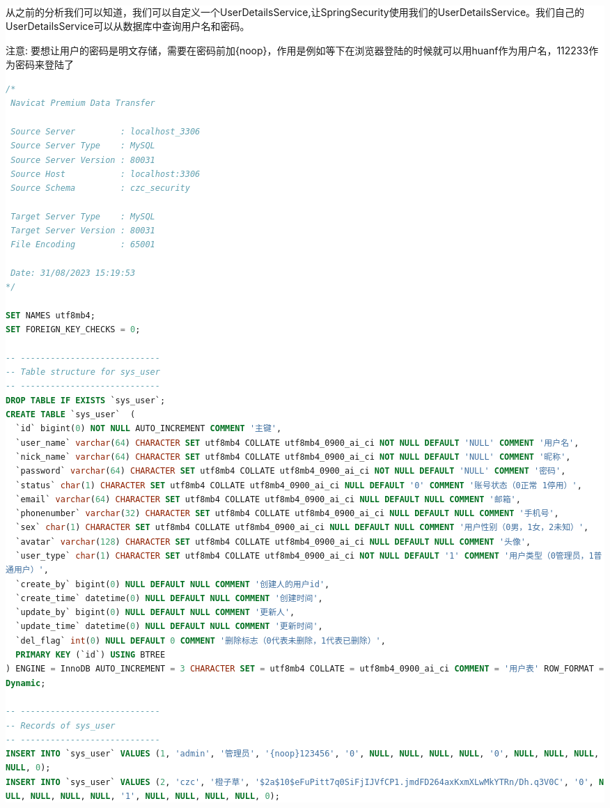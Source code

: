 从之前的分析我们可以知道，我们可以自定义一个UserDetailsService,让SpringSecurity使用我们的UserDetailsService。我们自己的UserDetailsService可以从数据库中查询用户名和密码。

注意: 要想让用户的密码是明文存储，需要在密码前加{noop}，作用是例如等下在浏览器登陆的时候就可以用huanf作为用户名，112233作为密码来登陆了

```sql
/*
 Navicat Premium Data Transfer

 Source Server         : localhost_3306
 Source Server Type    : MySQL
 Source Server Version : 80031
 Source Host           : localhost:3306
 Source Schema         : czc_security

 Target Server Type    : MySQL
 Target Server Version : 80031
 File Encoding         : 65001

 Date: 31/08/2023 15:19:53
*/

SET NAMES utf8mb4;
SET FOREIGN_KEY_CHECKS = 0;

-- ----------------------------
-- Table structure for sys_user
-- ----------------------------
DROP TABLE IF EXISTS `sys_user`;
CREATE TABLE `sys_user`  (
  `id` bigint(0) NOT NULL AUTO_INCREMENT COMMENT '主键',
  `user_name` varchar(64) CHARACTER SET utf8mb4 COLLATE utf8mb4_0900_ai_ci NOT NULL DEFAULT 'NULL' COMMENT '用户名',
  `nick_name` varchar(64) CHARACTER SET utf8mb4 COLLATE utf8mb4_0900_ai_ci NOT NULL DEFAULT 'NULL' COMMENT '昵称',
  `password` varchar(64) CHARACTER SET utf8mb4 COLLATE utf8mb4_0900_ai_ci NOT NULL DEFAULT 'NULL' COMMENT '密码',
  `status` char(1) CHARACTER SET utf8mb4 COLLATE utf8mb4_0900_ai_ci NULL DEFAULT '0' COMMENT '账号状态（0正常 1停用）',
  `email` varchar(64) CHARACTER SET utf8mb4 COLLATE utf8mb4_0900_ai_ci NULL DEFAULT NULL COMMENT '邮箱',
  `phonenumber` varchar(32) CHARACTER SET utf8mb4 COLLATE utf8mb4_0900_ai_ci NULL DEFAULT NULL COMMENT '手机号',
  `sex` char(1) CHARACTER SET utf8mb4 COLLATE utf8mb4_0900_ai_ci NULL DEFAULT NULL COMMENT '用户性别（0男，1女，2未知）',
  `avatar` varchar(128) CHARACTER SET utf8mb4 COLLATE utf8mb4_0900_ai_ci NULL DEFAULT NULL COMMENT '头像',
  `user_type` char(1) CHARACTER SET utf8mb4 COLLATE utf8mb4_0900_ai_ci NOT NULL DEFAULT '1' COMMENT '用户类型（0管理员，1普通用户）',
  `create_by` bigint(0) NULL DEFAULT NULL COMMENT '创建人的用户id',
  `create_time` datetime(0) NULL DEFAULT NULL COMMENT '创建时间',
  `update_by` bigint(0) NULL DEFAULT NULL COMMENT '更新人',
  `update_time` datetime(0) NULL DEFAULT NULL COMMENT '更新时间',
  `del_flag` int(0) NULL DEFAULT 0 COMMENT '删除标志（0代表未删除，1代表已删除）',
  PRIMARY KEY (`id`) USING BTREE
) ENGINE = InnoDB AUTO_INCREMENT = 3 CHARACTER SET = utf8mb4 COLLATE = utf8mb4_0900_ai_ci COMMENT = '用户表' ROW_FORMAT = Dynamic;

-- ----------------------------
-- Records of sys_user
-- ----------------------------
INSERT INTO `sys_user` VALUES (1, 'admin', '管理员', '{noop}123456', '0', NULL, NULL, NULL, NULL, '0', NULL, NULL, NULL, NULL, 0);
INSERT INTO `sys_user` VALUES (2, 'czc', '橙子草', '$2a$10$eFuPitt7q0SiFjIJVfCP1.jmdFD264axKxmXLwMkYTRn/Dh.q3V0C', '0', NULL, NULL, NULL, NULL, '1', NULL, NULL, NULL, NULL, 0);
```